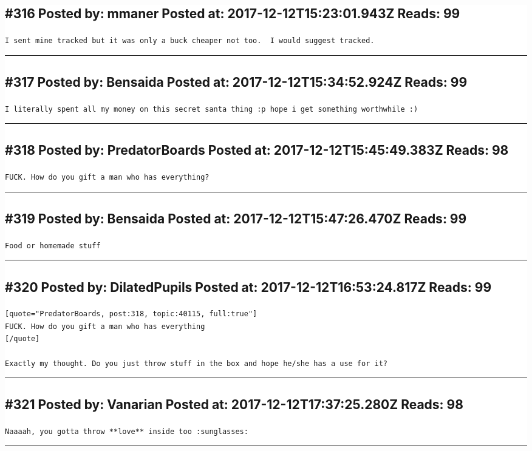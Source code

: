 ## \#316 Posted by: mmaner Posted at: 2017-12-12T15:23:01.943Z Reads: 99

```
I sent mine tracked but it was only a buck cheaper not too.  I would suggest tracked.
```

---
## \#317 Posted by: Bensaida Posted at: 2017-12-12T15:34:52.924Z Reads: 99

```
I literally spent all my money on this secret santa thing :p hope i get something worthwhile :)
```

---
## \#318 Posted by: PredatorBoards Posted at: 2017-12-12T15:45:49.383Z Reads: 98

```
FUCK. How do you gift a man who has everything?
```

---
## \#319 Posted by: Bensaida Posted at: 2017-12-12T15:47:26.470Z Reads: 99

```
Food or homemade stuff
```

---
## \#320 Posted by: DilatedPupils Posted at: 2017-12-12T16:53:24.817Z Reads: 99

```
[quote="PredatorBoards, post:318, topic:40115, full:true"]
FUCK. How do you gift a man who has everything
[/quote]

Exactly my thought. Do you just throw stuff in the box and hope he/she has a use for it?
```

---
## \#321 Posted by: Vanarian Posted at: 2017-12-12T17:37:25.280Z Reads: 98

```
Naaaah, you gotta throw **love** inside too :sunglasses:
```

---